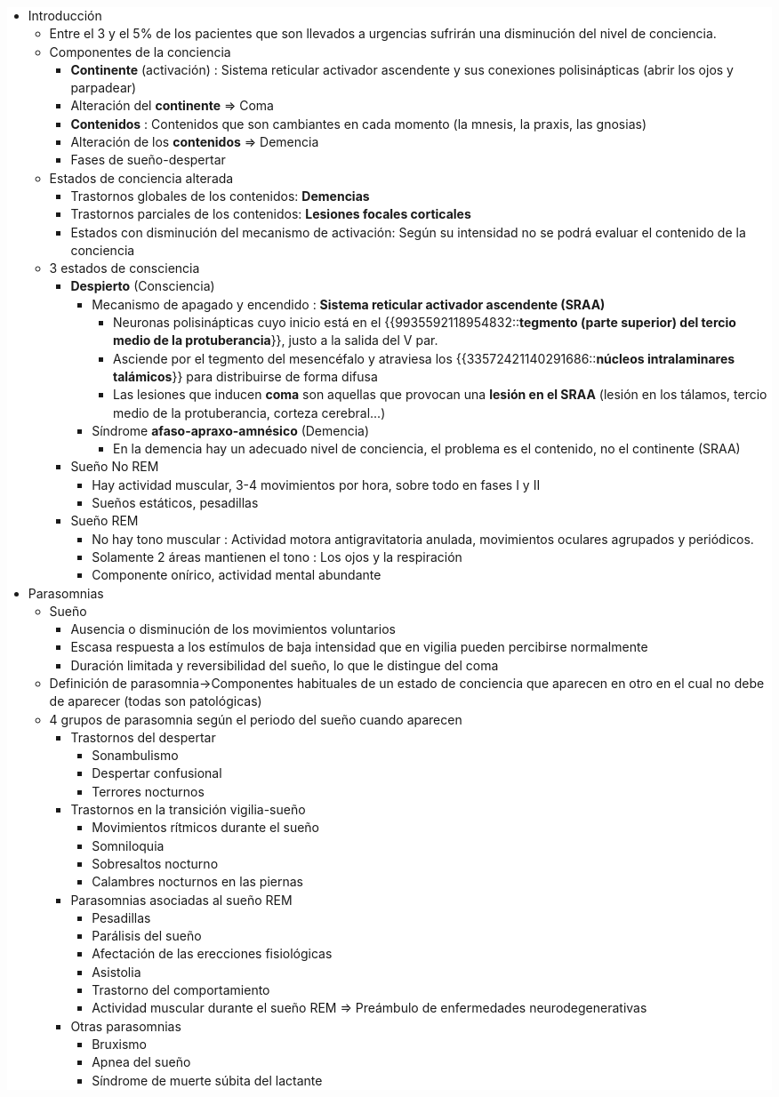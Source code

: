 - Introducción
    - Entre el 3 y el 5% de los pacientes que son llevados a urgencias sufrirán una disminución del nivel de conciencia.
    - Componentes de la conciencia
        - **Continente** (activación) : Sistema reticular activador ascendente y sus conexiones polisinápticas (abrir los ojos y parpadear)
        - Alteración del **continente** ⇒ Coma
        - **Contenidos** : Contenidos que son cambiantes en cada momento (la mnesis, la praxis, las gnosias)
        - Alteración de los **contenidos** ⇒ Demencia
        - Fases de sueño-despertar
    - Estados de conciencia alterada
        - Trastornos globales de los contenidos: **Demencias**
        - Trastornos parciales de los contenidos: **Lesiones focales corticales**
        - Estados con disminución del mecanismo de activación: Según su intensidad no se podrá evaluar el contenido de la conciencia
    - 3 estados de consciencia
        - **Despierto** (Consciencia)
            - Mecanismo de apagado y encendido : **Sistema reticular activador ascendente (SRAA)**
                - Neuronas polisinápticas cuyo inicio está en el {{9935592118954832::**tegmento (parte superior) del tercio medio de la protuberancia**}}, justo a la salida del V par.
                - Asciende por el tegmento del mesencéfalo y atraviesa los {{33572421140291686::**núcleos intralaminares talámicos**}} para distribuirse de forma difusa
                - Las lesiones que inducen **coma** son aquellas que provocan una **lesión en el SRAA** (lesión en los tálamos, tercio medio de la protuberancia, corteza cerebral...)
            - Síndrome **afaso-apraxo-amnésico** (Demencia)
                - En la demencia hay un adecuado nivel de conciencia, el problema es el contenido, no el continente (SRAA)
        - Sueño No REM
            - Hay actividad muscular, 3-4 movimientos por hora, sobre todo en fases I y II
            - Sueños estáticos, pesadillas
        - Sueño REM
            - No hay tono muscular : Actividad motora antigravitatoria anulada, movimientos oculares agrupados y periódicos.
            - Solamente 2 áreas mantienen el tono : Los ojos y la respiración
            - Componente onírico, actividad mental abundante
- Parasomnias
    - Sueño
        - Ausencia o disminución de los movimientos voluntarios
        - Escasa respuesta a los estímulos de baja intensidad que en vigilia pueden percibirse normalmente
        - Duración limitada y reversibilidad del sueño, lo que le distingue del coma
    - Definición de parasomnia→Componentes habituales de un estado de conciencia que aparecen en otro en el cual no debe de aparecer (todas son patológicas)
    - 4 grupos de parasomnia según el periodo del sueño cuando aparecen
        - Trastornos del despertar
            - Sonambulismo
            - Despertar confusional
            - Terrores nocturnos
        - Trastornos en la transición vigilia-sueño
            - Movimientos rítmicos durante el sueño
            - Somniloquia
            - Sobresaltos nocturno
            - Calambres nocturnos en las piernas
        - Parasomnias asociadas al sueño REM
            - Pesadillas
            - Parálisis del sueño
            - Afectación de las erecciones fisiológicas
            - Asistolia
            - Trastorno del comportamiento
            - Actividad muscular durante el sueño REM ⇒ Preámbulo de enfermedades neurodegenerativas
        - Otras parasomnias
            - Bruxismo
            - Apnea del sueño
            - Síndrome de muerte súbita del lactante
